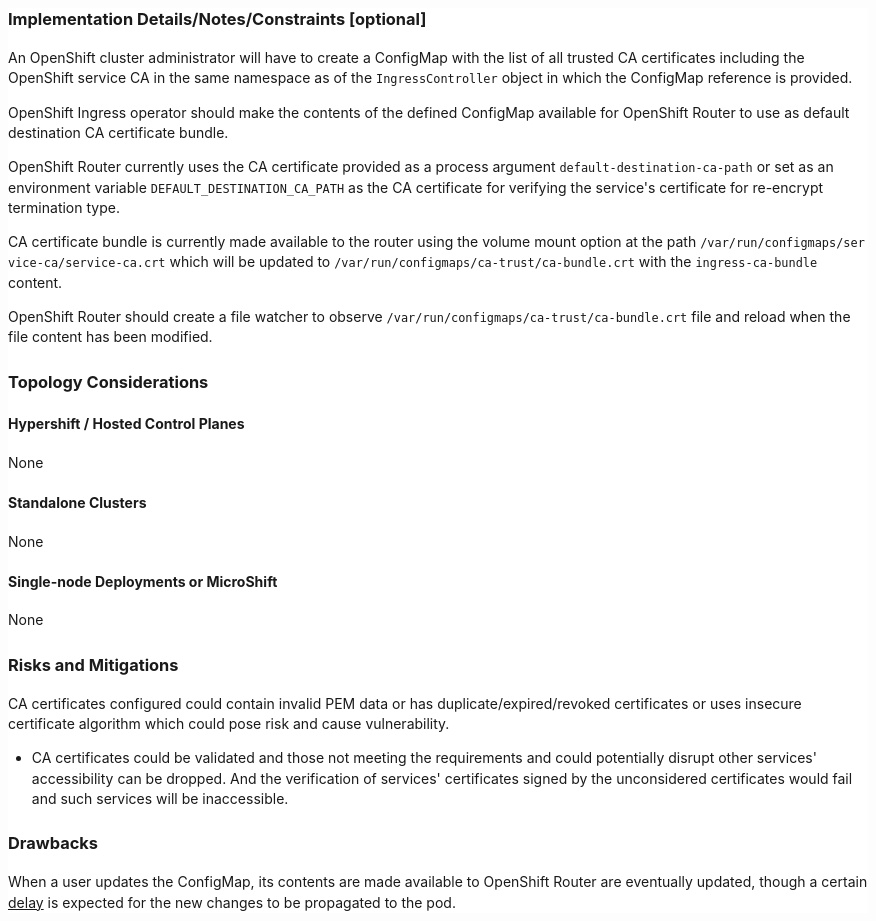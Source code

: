 ### Implementation Details/Notes/Constraints [optional]

An OpenShift cluster administrator will have to create a ConfigMap with the list of all trusted CA certificates 
including the OpenShift service CA in the same namespace as of the `IngressController` object in which the
ConfigMap reference is provided.

OpenShift Ingress operator should make the contents of the defined ConfigMap available for OpenShift Router
to use as default destination CA certificate bundle.

OpenShift Router currently uses the CA certificate provided as a process argument
`default-destination-ca-path` or set as an environment variable `DEFAULT_DESTINATION_CA_PATH` as the
CA certificate for verifying the service's certificate for re-encrypt termination type.

CA certificate bundle is currently made available to the router using the volume mount option at the path
`/var/run/configmaps/service-ca/service-ca.crt` which will be updated to
`/var/run/configmaps/ca-trust/ca-bundle.crt` with the `ingress-ca-bundle` content.

OpenShift Router should create a file watcher to observe `/var/run/configmaps/ca-trust/ca-bundle.crt`
file and reload when the file content has been modified.

### Topology Considerations

#### Hypershift / Hosted Control Planes

None

#### Standalone Clusters

None

#### Single-node Deployments or MicroShift

None

### Risks and Mitigations

CA certificates configured could contain invalid PEM data or has duplicate/expired/revoked certificates
or uses insecure certificate algorithm which could pose risk and cause vulnerability.
  - CA certificates could be validated and those not meeting the requirements and could potentially disrupt
    other services' accessibility can be dropped. And the verification of services' certificates signed
    by the unconsidered certificates would fail and such services will be inaccessible.

### Drawbacks

When a user updates the ConfigMap, its contents are made available to OpenShift Router are eventually
updated, though a certain [delay](https://kubernetes.io/docs/tasks/configure-pod-container/configure-pod-configmap/#mounted-configmaps-are-updated-automatically)
is expected for the new changes to be propagated to the pod.

